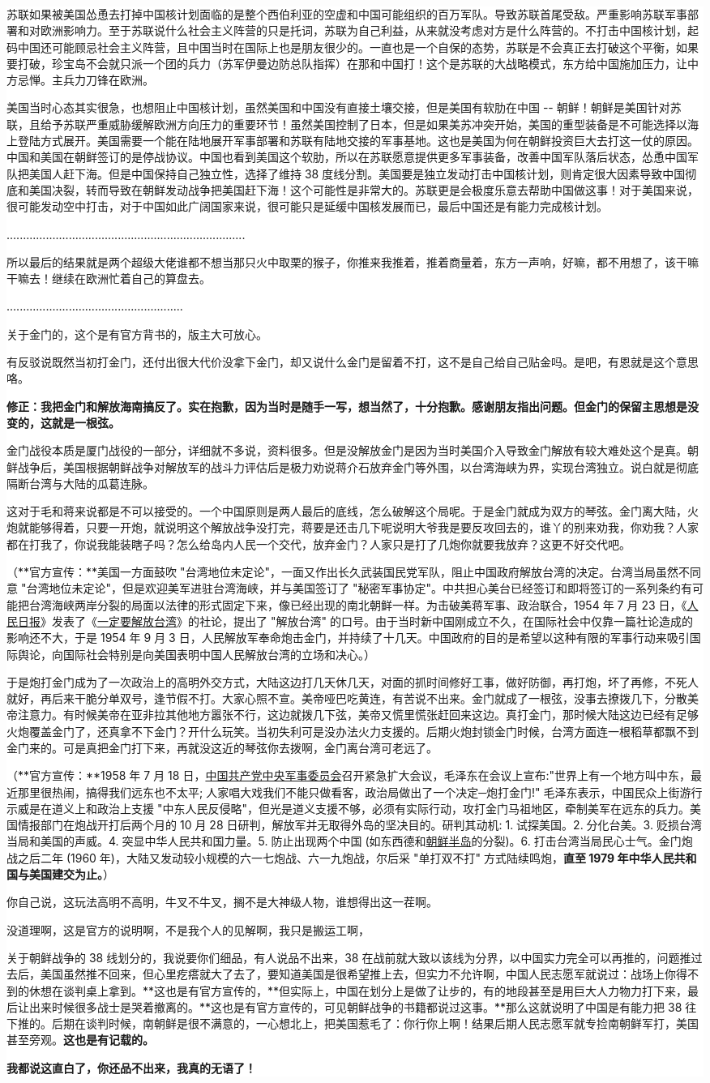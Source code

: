 苏联如果被美国怂恿去打掉中国核计划面临的是整个西伯利亚的空虚和中国可能组织的百万军队。导致苏联首尾受敌。严重影响苏联军事部署和对欧洲影响力。至于苏联说什么社会主义阵营的只是托词，苏联为自己利益，从来就没考虑对方是什么阵营的。不打击中国核计划，起码中国还可能顾忌社会主义阵营，且中国当时在国际上也是朋友很少的。一直也是一个自保的态势，苏联是不会真正去打破这个平衡，如果要打破，珍宝岛不会就只派一个团的兵力（苏军伊曼边防总队指挥）在那和中国打！这个是苏联的大战略模式，东方给中国施加压力，让中方忌惮。主兵力刀锋在欧洲。

美国当时心态其实很急，也想阻止中国核计划，虽然美国和中国没有直接土壤交接，但是美国有软肋在中国 -- 朝鲜！朝鲜是美国针对苏联，且给予苏联严重威胁缓解欧洲方向压力的重要环节！虽然美国控制了日本，但是如果美苏冲突开始，美国的重型装备是不可能选择以海上登陆方式展开。美国需要一个能在陆地展开军事部署和苏联有陆地交接的军事基地。这也是美国为何在朝鲜投资巨大去打这一仗的原因。中国和美国在朝鲜签订的是停战协议。中国也看到美国这个软肋，所以在苏联愿意提供更多军事装备，改善中国军队落后状态，怂恿中国军队把美国人赶下海。但是中国保持自己独立性，选择了维持 38 度线分割。美国要是独立发动打击中国核计划，则肯定很大因素导致中国彻底和美国决裂，转而导致在朝鲜发动战争把美国赶下海！这个可能性是非常大的。苏联更是会极度乐意去帮助中国做这事！对于美国来说，很可能发动空中打击，对于中国如此广阔国家来说，很可能只是延缓中国核发展而已，最后中国还是有能力完成核计划。

.........................................................................

所以最后的结果就是两个超级大佬谁都不想当那只火中取栗的猴子，你推来我推着，推着商量着，东方一声响，好嘛，都不用想了，该干嘛干嘛去！继续在欧洲忙着自己的算盘去。

......................................................

关于金门的，这个是有官方背书的，版主大可放心。

有反驳说既然当初打金门，还付出很大代价没拿下金门，却又说什么金门是留着不打，这不是自己给自己贴金吗。是吧，有恩就是这个意思咯。

**修正：我把金门和解放海南搞反了。实在抱歉，因为当时是随手一写，想当然了，十分抱歉。感谢朋友指出问题。但金门的保留主思想是没变的，这就是一根弦。**

金门战役本质是厦门战役的一部分，详细就不多说，资料很多。但是没解放金门是因为当时美国介入导致金门解放有较大难处这个是真。朝鲜战争后，美国根据朝鲜战争对解放军的战斗力评估后是极力劝说蒋介石放弃金门等外围，以台湾海峡为界，实现台湾独立。说白就是彻底隔断台湾与大陆的瓜葛连脉。

这对于毛和蒋来说都是不可以接受的。一个中国原则是两人最后的底线，怎么破解这个局呢。于是金门就成为双方的琴弦。金门离大陆，火炮就能够得着，只要一开炮，就说明这个解放战争没打完，蒋要是还击几下呢说明大爷我是要反攻回去的，谁丫的别来劝我，你劝我？人家都在打我了，你说我能装瞎子吗？怎么给岛内人民一个交代，放弃金门？人家只是打了几炮你就要我放弃？这更不好交代吧。

（**官方宣传：**美国一方面鼓吹 "台湾地位未定论"，一面又作出长久武装国民党军队，阻止中国政府解放台湾的决定。台湾当局虽然不同意 "台湾地位未定论"，但是欢迎美军进驻台湾海峡，并与美国签订了 "秘密军事协定"。中共担心美台已经签订和即将签订的一系列条约有可能把台湾海峡两岸分裂的局面以法律的形式固定下来，像已经出现的南北朝鲜一样。为击破美蒋军事、政治联合，1954 年 7 月 23 日，《[人民日报](https://link.zhihu.com/?target=https%3A//baike.so.com/doc/4102036-4301010.html)》发表了《[一定要解放台湾](https://link.zhihu.com/?target=https%3A//baike.so.com/doc/6842594-7059894.html)》的社论，提出了 "解放台湾" 的口号。由于当时新中国刚成立不久，在国际社会中仅靠一篇社论造成的影响还不大，于是 1954 年 9 月 3 日，人民解放军奉命炮击金门，并持续了十几天。中国政府的目的是希望以这种有限的军事行动来吸引国际舆论，向国际社会特别是向美国表明中国人民解放台湾的立场和决心。）

于是炮打金门成为了一次政治上的高明外交方式，大陆这边打几天休几天，对面的抓时间修好工事，做好防御，再打炮，坏了再修，不死人就好，再后来干脆分单双号，逢节假不打。大家心照不宣。美帝哑巴吃黄连，有苦说不出来。金门就成了一根弦，没事去撩拨几下，分散美帝注意力。有时候美帝在亚非拉其他地方嚣张不行，这边就拨几下弦，美帝又慌里慌张赶回来这边。真打金门，那时候大陆这边已经有足够火炮覆盖金门了，还真拿不下金门？开什么玩笑。当初失利可是没办法火力支援的。后期火炮封锁金门时候，台湾方面连一根稻草都飘不到金门来的。可是真把金门打下来，再就没这近的琴弦你去拨啊，金门离台湾可老远了。

（**官方宣传：**1958 年 7 月 18 日，[中国共产党中央军事委员会](https://link.zhihu.com/?target=https%3A//baike.so.com/doc/5374639-5610688.html)召开紧急扩大会议，毛泽东在会议上宣布:"世界上有一个地方叫中东，最近那里很热闹，搞得我们远东也不太平; 人家唱大戏我们不能只做看客，政治局做出了一个决定─炮打金门!" 毛泽东表示，中国民众上街游行示威是在道义上和政治上支援 "中东人民反侵略"，但光是道义支援不够，必须有实际行动，攻打金门马祖地区，牵制美军在远东的兵力。美国情报部门在炮战开打后两个月的 10 月 28 日研判，解放军并无取得外岛的坚决目的。研判其动机: 1. 试探美国。2. 分化台美。3. 贬损台湾当局和美国的声威。4. 突显中华人民共和国力量。5. 防止出现两个中国 (如东西德和[朝鲜半岛](https://link.zhihu.com/?target=https%3A//baike.so.com/doc/372770-394796.html)的分裂)。6. 打击台湾当局民心士气。金门炮战之后二年 (1960 年)，大陆又发动较小规模的六一七炮战、六一九炮战，尔后采 "单打双不打" 方式陆续鸣炮，**直至 1979 年中华人民共和国与美国建交为止。**）

你自己说，这玩法高明不高明，牛叉不牛叉，搁不是大神级人物，谁想得出这一茬啊。

没道理啊，这是官方的说明啊，不是我个人的见解啊，我只是搬运工啊，

关于朝鲜战争的 38 线划分的，我说要你们细品，有人说品不出来，38 在战前就大致以该线为分界，以中国实力完全可以再推的，问题推过去后，美国虽然推不回来，但心里疙瘩就大了去了，要知道美国是很希望推上去，但实力不允许啊，中国人民志愿军就说过：战场上你得不到的休想在谈判桌上拿到。**这也是有官方宣传的，**但实际上，中国在划分上是做了让步的，有的地段甚至是用巨大人力物力打下来，最后让出来时候很多战士是哭着撤离的。**这也是有官方宣传的，可见朝鲜战争的书籍都说过这事。**那么这就说明了中国是有能力把 38 往下推的。后期在谈判时候，南朝鲜是很不满意的，一心想北上，把美国惹毛了：你行你上啊！结果后期人民志愿军就专捡南朝鲜军打，美国甚至旁观。**这也是有记载的。**

**我都说这直白了，你还品不出来，我真的无语了！**
    
    
    
    